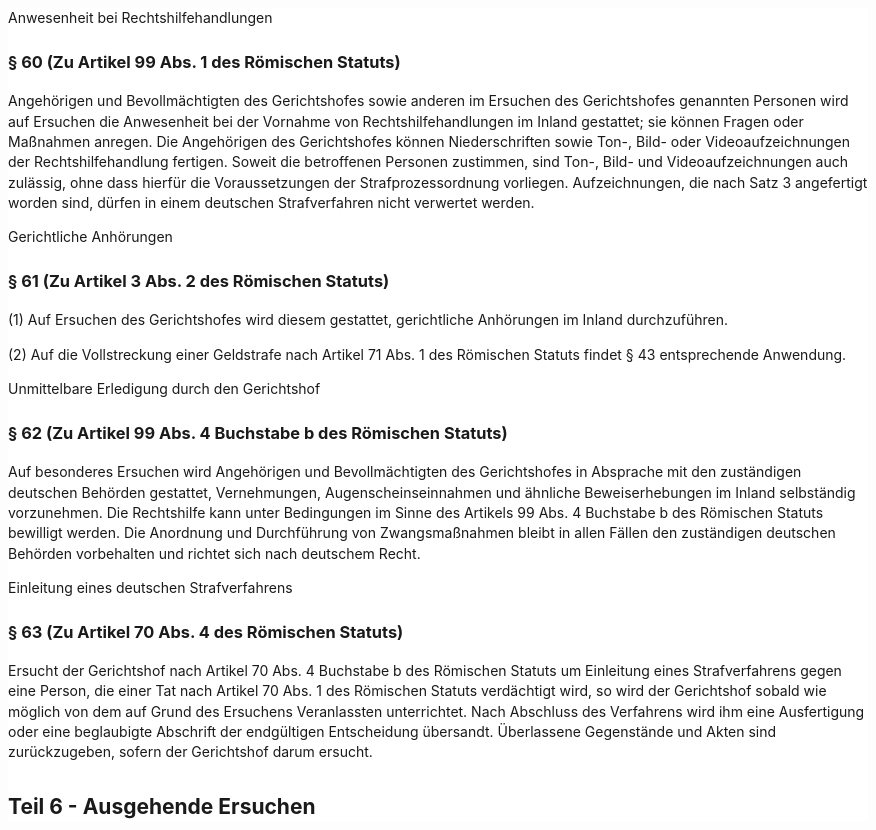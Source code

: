 Anwesenheit bei Rechtshilfehandlungen

### § 60 (Zu Artikel 99 Abs. 1 des Römischen Statuts)

Angehörigen und Bevollmächtigten des Gerichtshofes sowie anderen im
Ersuchen des Gerichtshofes genannten Personen wird auf Ersuchen die
Anwesenheit bei der Vornahme von Rechtshilfehandlungen im Inland
gestattet; sie können Fragen oder Maßnahmen anregen. Die Angehörigen
des Gerichtshofes können Niederschriften sowie Ton-, Bild- oder
Videoaufzeichnungen der Rechtshilfehandlung fertigen. Soweit die
betroffenen Personen zustimmen, sind Ton-, Bild- und
Videoaufzeichnungen auch zulässig, ohne dass hierfür die
Voraussetzungen der Strafprozessordnung vorliegen. Aufzeichnungen, die
nach Satz 3 angefertigt worden sind, dürfen in einem deutschen
Strafverfahren nicht verwertet werden.

Gerichtliche Anhörungen

### § 61 (Zu Artikel 3 Abs. 2 des Römischen Statuts)

(1) Auf Ersuchen des Gerichtshofes wird diesem gestattet, gerichtliche
Anhörungen im Inland durchzuführen.

(2) Auf die Vollstreckung einer Geldstrafe nach Artikel 71 Abs. 1 des
Römischen Statuts findet § 43 entsprechende Anwendung.

Unmittelbare Erledigung durch den Gerichtshof

### § 62 (Zu Artikel 99 Abs. 4 Buchstabe b des Römischen Statuts)

Auf besonderes Ersuchen wird Angehörigen und Bevollmächtigten des
Gerichtshofes in Absprache mit den zuständigen deutschen Behörden
gestattet, Vernehmungen, Augenscheinseinnahmen und ähnliche
Beweiserhebungen im Inland selbständig vorzunehmen. Die Rechtshilfe
kann unter Bedingungen im Sinne des Artikels 99 Abs. 4 Buchstabe b des
Römischen Statuts bewilligt werden. Die Anordnung und Durchführung von
Zwangsmaßnahmen bleibt in allen Fällen den zuständigen deutschen
Behörden vorbehalten und richtet sich nach deutschem Recht.

Einleitung eines deutschen Strafverfahrens

### § 63 (Zu Artikel 70 Abs. 4 des Römischen Statuts)

Ersucht der Gerichtshof nach Artikel 70 Abs. 4 Buchstabe b des
Römischen Statuts um Einleitung eines Strafverfahrens gegen eine
Person, die einer Tat nach Artikel 70 Abs. 1 des Römischen Statuts
verdächtigt wird, so wird der Gerichtshof sobald wie möglich von dem
auf Grund des Ersuchens Veranlassten unterrichtet. Nach Abschluss des
Verfahrens wird ihm eine Ausfertigung oder eine beglaubigte Abschrift
der endgültigen Entscheidung übersandt. Überlassene Gegenstände und
Akten sind zurückzugeben, sofern der Gerichtshof darum ersucht.


## Teil 6 - Ausgehende Ersuchen
